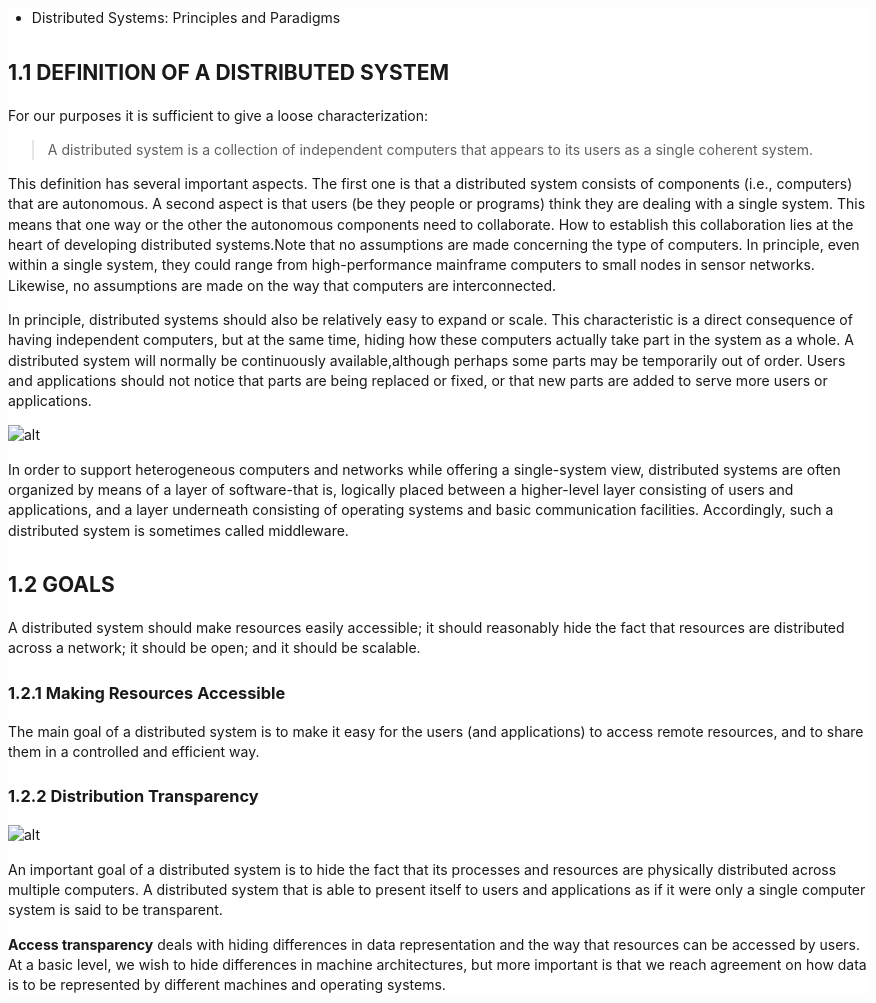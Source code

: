* Distributed Systems: Principles and Paradigms

## 1.1 DEFINITION OF A DISTRIBUTED SYSTEM
For our purposes it is sufficient to give a loose characterization:
> A distributed system is a collection of independent computers that appears to its users as a single coherent system.

This definition has several important aspects. The first one is that a distributed system consists of components (i.e., computers) that are autonomous. A second aspect is that users (be they people or programs) think they are dealing with a single system. This means that one way or the other the autonomous components need to collaborate. How to establish this collaboration lies at the heart of developing distributed systems.Note that no assumptions are made concerning the type of computers. In principle, even within a single system, they could range from high-performance mainframe computers to small nodes in sensor networks. Likewise, no assumptions are made on the way that computers are interconnected.

In principle, distributed systems should also be relatively easy to expand or scale. This characteristic is a direct consequence of having independent computers, but at the same time, hiding how these computers actually take part in the system as a whole. A distributed system will normally be continuously available,although perhaps some parts may be temporarily out of order. Users and applications should not notice that parts are being replaced or fixed, or that new parts are added to serve more users or applications.

![alt](http://slideplayer.com/slide/6189779/18/images/3/1.1+Definition+of+a+Distributed+System+(2).jpg)

In order to support heterogeneous computers and networks while offering a single-system view, distributed systems are often organized by means of a layer of software-that is, logically placed between a higher-level layer consisting of users and applications, and a layer underneath consisting of operating systems and basic communication facilities. Accordingly, such a distributed system is sometimes called middleware.

## 1.2 GOALS

A distributed system should make resources easily accessible; it should reasonably hide the fact that resources are distributed across a network; it should be open; and it should be scalable.

### 1.2.1 Making Resources Accessible

The main goal of a distributed system is to make it easy for the users (and applications) to access remote resources, and to share them in a controlled and efficient way.

### 1.2.2 Distribution Transparency

![alt](https://image.slidesharecdn.com/part-1-eedc-120226173133-phpapp01/95/part1-execution-environment-for-distributed-computing-9-728.jpg?cb=1330278660)

An important goal of a distributed system is to hide the fact that its processes and resources are physically distributed across multiple computers. A distributed system that is able to present itself to users and applications as if it were only a single computer system is said to be transparent.

__Access transparency__ deals with hiding differences in data representation and the way that resources can be accessed by users. At a basic level, we wish to hide differences in machine architectures, but more important is that we reach agreement on how data is to be represented by different machines and operating systems.
